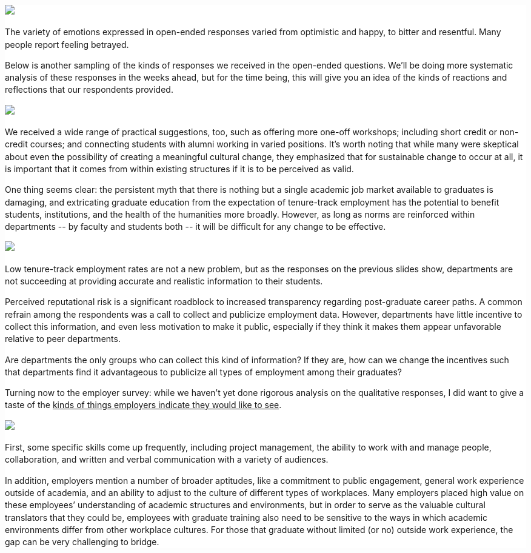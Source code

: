 [![](http://katinarogers.com/wp-content/uploads/2012/11/SurveyReport_22OCT12_web.005.jpg)](http://katinarogers.com/wp-content/uploads/2012/11/SurveyReport_22OCT12_web.005.jpg)

The variety of emotions expressed in open-ended responses varied from optimistic and happy, to bitter and resentful. Many people report feeling betrayed.

Below is another sampling of the kinds of responses we received in the open-ended questions. We’ll be doing more systematic analysis of these responses in the weeks ahead, but for the time being, this will give you an idea of the kinds of reactions and reflections that our respondents provided.

[![](http://katinarogers.com/wp-content/uploads/2012/11/SurveyReport_22OCT12_web.006.jpg)](http://katinarogers.com/wp-content/uploads/2012/11/SurveyReport_22OCT12_web.006.jpg)

We received a wide range of practical suggestions, too, such as offering more one-off workshops; including short credit or non-credit courses; and connecting students with alumni working in varied positions. It’s worth noting that while many were skeptical about even the possibility of creating a meaningful cultural change, they emphasized that for sustainable change to occur at all, it is important that it comes from within existing structures if it is to be perceived as valid.

One thing seems clear: the persistent myth that there is nothing but a single academic job market available to graduates is damaging, and extricating graduate education from the expectation of tenure-track employment has the potential to benefit students, institutions, and the health of the humanities more broadly. However, as long as norms are reinforced within departments -- by faculty and students both -- it will be difficult for any change to be effective.

[![](http://katinarogers.com/wp-content/uploads/2012/11/SurveyReport_22OCT12_web.007.jpg)](http://katinarogers.com/wp-content/uploads/2012/11/SurveyReport_22OCT12_web.007.jpg)

Low tenure-track employment rates are not a new problem, but as the responses on the previous slides show, departments are not succeeding at providing accurate and realistic information to their students.

Perceived reputational risk is a significant roadblock to increased transparency regarding post-graduate career paths. A common refrain among the respondents was a call to collect and publicize employment data. However, departments have little incentive to collect this information, and even less motivation to make it public, especially if they think it makes them appear unfavorable relative to peer departments.

Are departments the only groups who can collect this kind of information? If they are, how can we change the incentives such that departments find it advantageous to publicize all types of employment among their graduates?

Turning now to the employer survey: while we haven’t yet done rigorous analysis on the qualitative responses, I did want to give a taste of the [kinds of things employers indicate they would like to see](http://voyant-tools.org/tool/Cirrus/?corpus=1349209004700.8841&query=&stopList=1349209160421tm&docIndex=0&docId=d1349152549808.99d49c85-d13a-55c1-5c29-4962216214bf).

[![](http://katinarogers.com/wp-content/uploads/2012/11/SurveyReport_22OCT12_web.008.jpg)](http://katinarogers.com/wp-content/uploads/2012/11/SurveyReport_22OCT12_web.008.jpg)

First, some specific skills come up frequently, including project management, the ability to work with and manage people, collaboration, and written and verbal communication with a variety of audiences.

In addition, employers mention a number of broader aptitudes, like a commitment to public engagement, general work experience outside of academia, and an ability to adjust to the culture of different types of workplaces. Many employers placed high value on these employees’ understanding of academic structures and environments, but in order to serve as the valuable cultural translators that they could be, employees with graduate training also need to be sensitive to the ways in which academic environments differ from other workplace cultures. For those that graduate without limited (or no) outside work experience, the gap can be very challenging to bridge.
